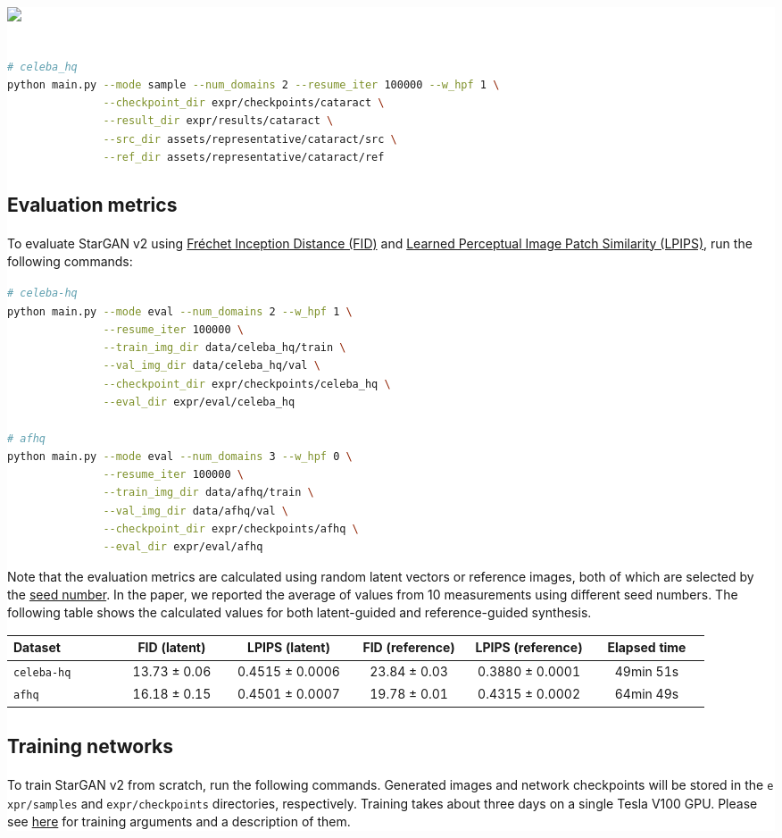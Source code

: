 <p align="left"><img width="99%" src="assets/afhq_interpolation.gif" /></p>


```bash

# celeba_hq
python main.py --mode sample --num_domains 2 --resume_iter 100000 --w_hpf 1 \
               --checkpoint_dir expr/checkpoints/cataract \
               --result_dir expr/results/cataract \
               --src_dir assets/representative/cataract/src \
               --ref_dir assets/representative/cataract/ref
```

## Evaluation metrics
To evaluate StarGAN v2 using [Fr&eacute;chet Inception Distance (FID)](https://arxiv.org/abs/1706.08500) and [Learned Perceptual Image Patch Similarity (LPIPS)](https://arxiv.org/abs/1801.03924), run the following commands:


```bash
# celeba-hq
python main.py --mode eval --num_domains 2 --w_hpf 1 \
               --resume_iter 100000 \
               --train_img_dir data/celeba_hq/train \
               --val_img_dir data/celeba_hq/val \
               --checkpoint_dir expr/checkpoints/celeba_hq \
               --eval_dir expr/eval/celeba_hq

# afhq
python main.py --mode eval --num_domains 3 --w_hpf 0 \
               --resume_iter 100000 \
               --train_img_dir data/afhq/train \
               --val_img_dir data/afhq/val \
               --checkpoint_dir expr/checkpoints/afhq \
               --eval_dir expr/eval/afhq
```

Note that the evaluation metrics are calculated using random latent vectors or reference images, both of which are selected by the [seed number](https://github.com/clovaai/stargan-v2/blob/master/main.py#L35). In the paper, we reported the average of values from 10 measurements using different seed numbers. The following table shows the calculated values for both latent-guided and reference-guided synthesis.

| Dataset <img width=50/> | <img width=15/> FID (latent) <img width=15/>  | <img width=10/> LPIPS (latent) <img width=10/> | <img width=5/> FID (reference) <img width=5/> | LPIPS (reference) | <img width=10/> Elapsed time <img width=10/>  |
| :---------- | :------------: | :----: | :-----: | :----: | :----------:|
| `celeba-hq` | 13.73 &pm; 0.06 | 0.4515 &pm; 0.0006  | 23.84  &pm; 0.03 | 0.3880 &pm; 0.0001 | 49min 51s
| `afhq` | 16.18 &pm; 0.15 | 0.4501 &pm; 0.0007 | 19.78 &pm; 0.01 | 0.4315 &pm; 0.0002 | 64min 49s



## Training networks
To train StarGAN v2 from scratch, run the following commands. Generated images and network checkpoints will be stored in the `expr/samples` and `expr/checkpoints` directories, respectively. Training takes about three days on a single Tesla V100 GPU. Please see [here](https://github.com/clovaai/stargan-v2/blob/master/main.py#L86-L179) for training arguments and a description of them. 
